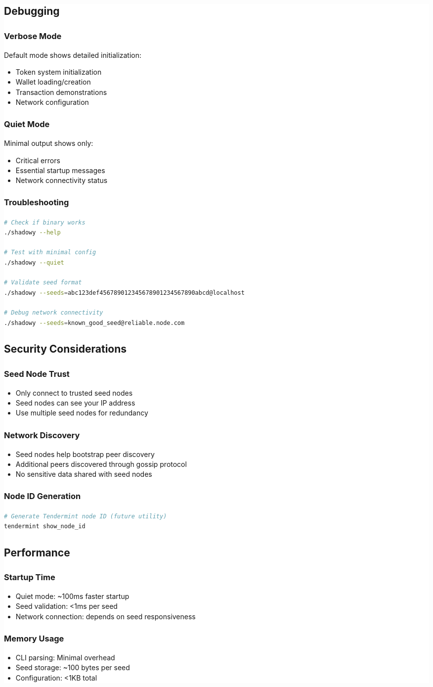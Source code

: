 ## Debugging

### Verbose Mode
Default mode shows detailed initialization:
- Token system initialization
- Wallet loading/creation
- Transaction demonstrations
- Network configuration

### Quiet Mode
Minimal output shows only:
- Critical errors
- Essential startup messages
- Network connectivity status

### Troubleshooting
```bash
# Check if binary works
./shadowy --help

# Test with minimal config
./shadowy --quiet

# Validate seed format
./shadowy --seeds=abc123def456789012345678901234567890abcd@localhost

# Debug network connectivity
./shadowy --seeds=known_good_seed@reliable.node.com
```

## Security Considerations

### Seed Node Trust
- Only connect to trusted seed nodes
- Seed nodes can see your IP address
- Use multiple seed nodes for redundancy

### Network Discovery
- Seed nodes help bootstrap peer discovery
- Additional peers discovered through gossip protocol
- No sensitive data shared with seed nodes

### Node ID Generation
```bash
# Generate Tendermint node ID (future utility)
tendermint show_node_id
```

## Performance

### Startup Time
- Quiet mode: ~100ms faster startup
- Seed validation: <1ms per seed
- Network connection: depends on seed responsiveness

### Memory Usage
- CLI parsing: Minimal overhead
- Seed storage: ~100 bytes per seed
- Configuration: <1KB total